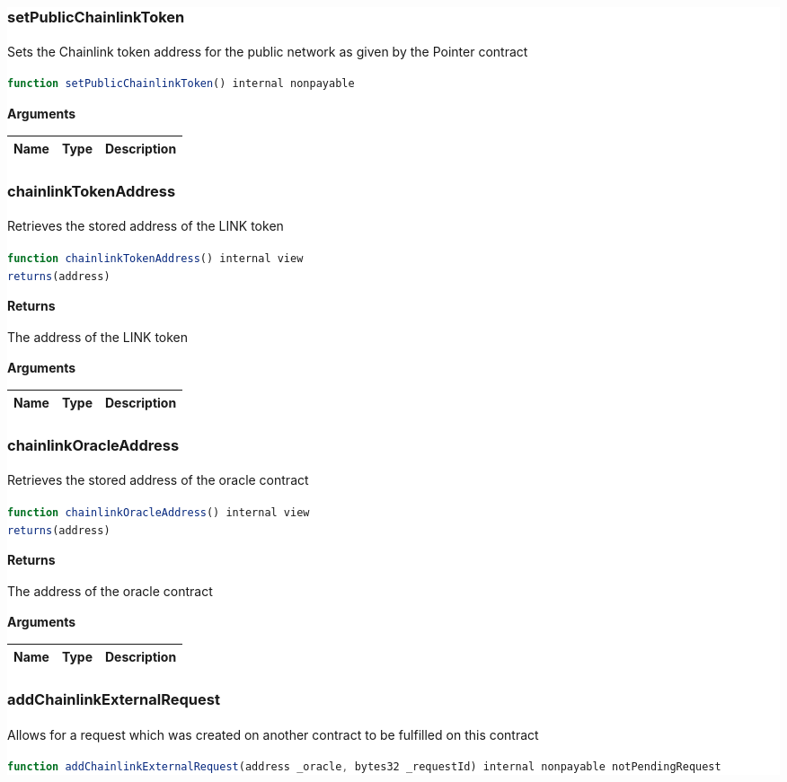 ### setPublicChainlinkToken

Sets the Chainlink token address for the public
network as given by the Pointer contract

```js
function setPublicChainlinkToken() internal nonpayable
```

**Arguments**

| Name        | Type           | Description  |
| ------------- |------------- | -----|

### chainlinkTokenAddress

Retrieves the stored address of the LINK token

```js
function chainlinkTokenAddress() internal view
returns(address)
```

**Returns**

The address of the LINK token

**Arguments**

| Name        | Type           | Description  |
| ------------- |------------- | -----|

### chainlinkOracleAddress

Retrieves the stored address of the oracle contract

```js
function chainlinkOracleAddress() internal view
returns(address)
```

**Returns**

The address of the oracle contract

**Arguments**

| Name        | Type           | Description  |
| ------------- |------------- | -----|

### addChainlinkExternalRequest

Allows for a request which was created on another contract to be fulfilled
on this contract

```js
function addChainlinkExternalRequest(address _oracle, bytes32 _requestId) internal nonpayable notPendingRequest 
```
